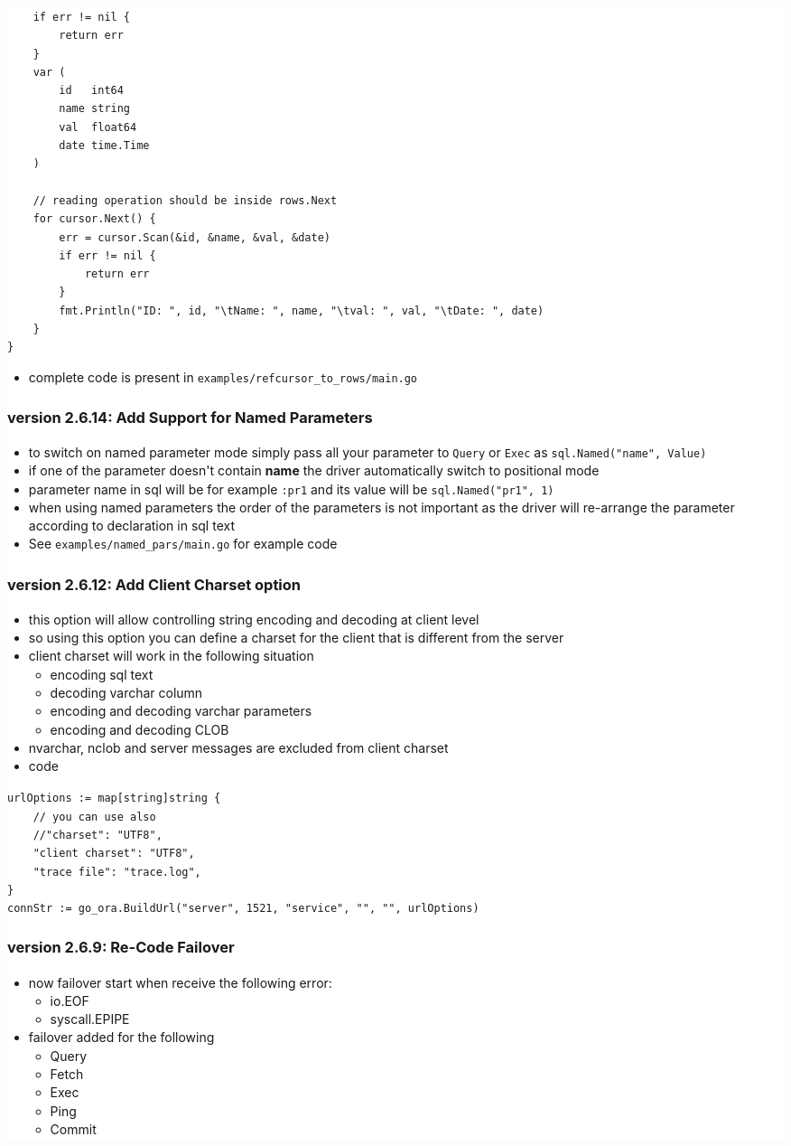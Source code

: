 ```golang
	if err != nil {
		return err
	}
	var (
        id   int64
        name string
        val  float64
        date time.Time
    )
	
    // reading operation should be inside rows.Next
    for cursor.Next() {
        err = cursor.Scan(&id, &name, &val, &date)
        if err != nil {
            return err
        }
        fmt.Println("ID: ", id, "\tName: ", name, "\tval: ", val, "\tDate: ", date)
    }
}
```
* complete code is present in `examples/refcursor_to_rows/main.go`
### version 2.6.14: Add Support for Named Parameters
* to switch on named parameter mode simply pass all 
your parameter to `Query` or `Exec` as `sql.Named("name", Value)`
* if one of the parameter doesn't contain **name** the driver automatically switch to
positional mode
* parameter name in sql will be for example `:pr1` 
and its value will be `sql.Named("pr1", 1)`
* when using named parameters the order of the parameters is not important as 
the driver will re-arrange the parameter according to declaration in
sql text
* See `examples/named_pars/main.go` for example code
### version 2.6.12: Add Client Charset option
* this option will allow controlling string encoding and decoding at client level
* so using this option you can define a charset for the client that is different from the server 
* client charset will work in the following situation
  * encoding sql text
  * decoding varchar column
  * encoding and decoding varchar parameters
  * encoding and decoding CLOB
* nvarchar, nclob and server messages are excluded from client charset
* code
```golang
urlOptions := map[string]string {
	// you can use also 
	//"charset": "UTF8",
	"client charset": "UTF8",
	"trace file": "trace.log",
}
connStr := go_ora.BuildUrl("server", 1521, "service", "", "", urlOptions)
```
### version 2.6.9: Re-Code Failover
* now failover start when receive the following error:
  * io.EOF
  * syscall.EPIPE
* failover added for the following
  * Query
  * Fetch
  * Exec
  * Ping
  * Commit